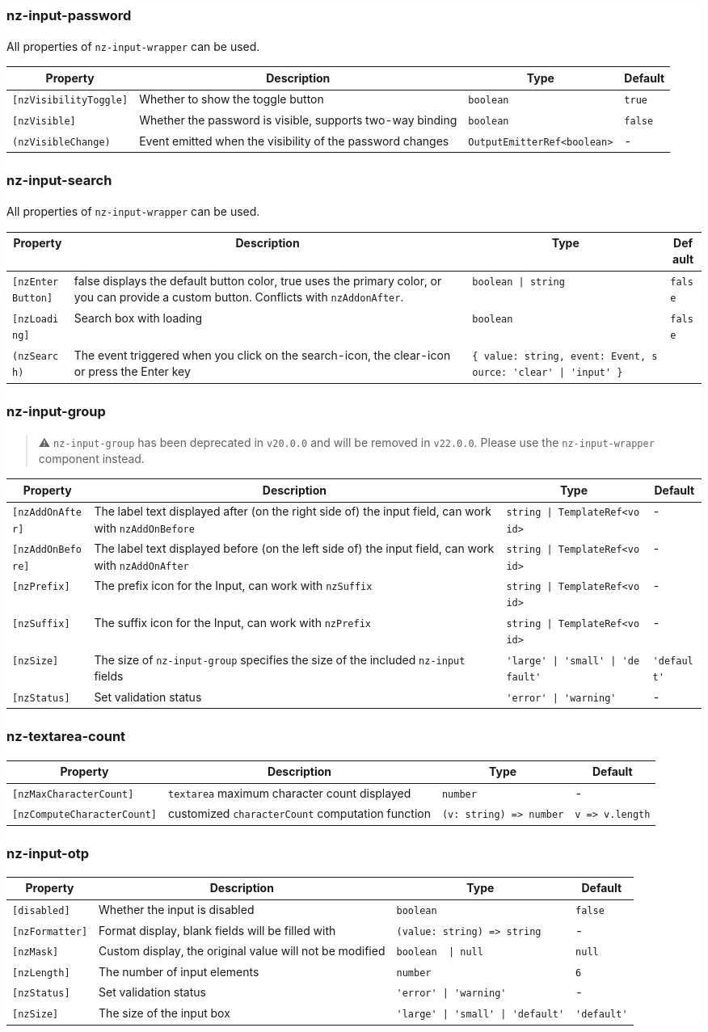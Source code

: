 ### nz-input-password

All properties of `nz-input-wrapper` can be used.

| Property               | Description                                               | Type                        | Default |
| ---------------------- | --------------------------------------------------------- | --------------------------- | ------- |
| `[nzVisibilityToggle]` | Whether to show the toggle button                         | `boolean`                   | `true`  |
| `[nzVisible]`          | Whether the password is visible, supports two-way binding | `boolean`                   | `false` |
| `(nzVisibleChange)`    | Event emitted when the visibility of the password changes | `OutputEmitterRef<boolean>` | -       |

### nz-input-search

All properties of `nz-input-wrapper` can be used.

| Property          | Description                                                                                                                              | Type                                                          | Default |
| ----------------- | ---------------------------------------------------------------------------------------------------------------------------------------- | ------------------------------------------------------------- | ------- |
| `[nzEnterButton]` | false displays the default button color, true uses the primary color, or you can provide a custom button. Conflicts with `nzAddonAfter`. | `boolean \| string`                                           | `false` |
| `[nzLoading]`     | Search box with loading                                                                                                                  | `boolean`                                                     | `false` |
| `(nzSearch)`      | The event triggered when you click on the search-icon, the clear-icon or press the Enter key                                             | `{ value: string, event: Event, source: 'clear' \| 'input' }` |         |

### nz-input-group

> ⚠️ `nz-input-group` has been deprecated in `v20.0.0` and will be removed in `v22.0.0`. Please use the `nz-input-wrapper` component instead.

| Property          | Description                                                                                          | Type                              | Default     |
| ----------------- | ---------------------------------------------------------------------------------------------------- | --------------------------------- | ----------- |
| `[nzAddOnAfter]`  | The label text displayed after (on the right side of) the input field, can work with `nzAddOnBefore` | `string \| TemplateRef<void>`     | -           |
| `[nzAddOnBefore]` | The label text displayed before (on the left side of) the input field, can work with `nzAddOnAfter`  | `string \| TemplateRef<void>`     | -           |
| `[nzPrefix]`      | The prefix icon for the Input, can work with `nzSuffix`                                              | `string \| TemplateRef<void>`     | -           |
| `[nzSuffix]`      | The suffix icon for the Input, can work with `nzPrefix`                                              | `string \| TemplateRef<void>`     | -           |
| `[nzSize]`        | The size of `nz-input-group` specifies the size of the included `nz-input` fields                    | `'large' \| 'small' \| 'default'` | `'default'` |
| `[nzStatus]`      | Set validation status                                                                                | `'error' \| 'warning'`            | -           |

### nz-textarea-count

| Property                    | Description                                      | Type                    | Default         |
| --------------------------- | ------------------------------------------------ | ----------------------- | --------------- |
| `[nzMaxCharacterCount]`     | `textarea` maximum character count displayed     | `number`                | -               |
| `[nzComputeCharacterCount]` | customized `characterCount` computation function | `(v: string) => number` | `v => v.length` |

### nz-input-otp

| Property        | Description                                             | Type                              | Default     |
| --------------- | ------------------------------------------------------- | --------------------------------- | ----------- |
| `[disabled]`    | Whether the input is disabled                           | `boolean`                         | `false`     |
| `[nzFormatter]` | Format display, blank fields will be filled with ` `    | `(value: string) => string`       | -           |
| `[nzMask]`      | Custom display, the original value will not be modified | `boolean  \| null`                | `null`      |
| `[nzLength]`    | The number of input elements                            | `number`                          | `6`         |
| `[nzStatus]`    | Set validation status                                   | `'error' \| 'warning'`            | -           |
| `[nzSize]`      | The size of the input box                               | `'large' \| 'small' \| 'default'` | `'default'` |
